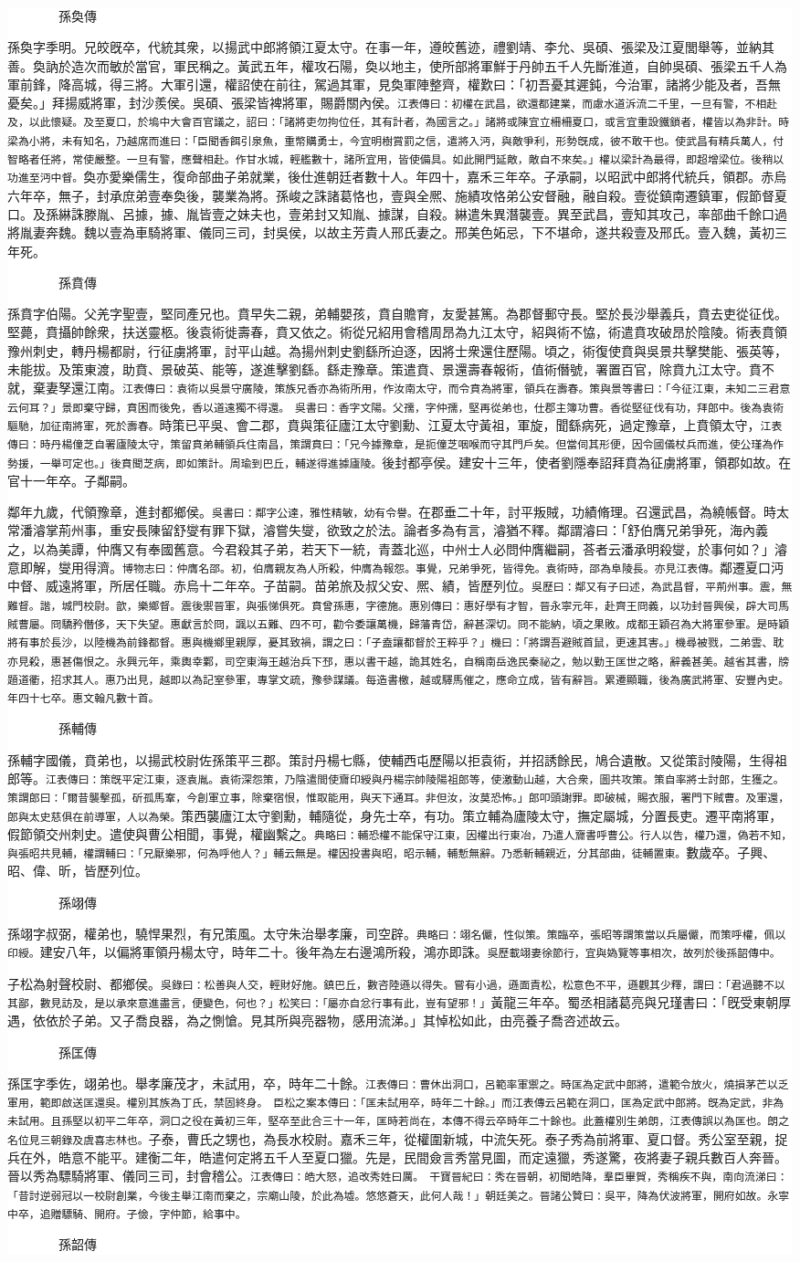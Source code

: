 　　　　孫奐傳

孫奐字季明。兄皎旣卒，代統其衆，以揚武中郎將領江夏太守。在事一年，遵皎舊迹，禮劉靖、李允、吳碩、張梁及江夏閭舉等，並納其善。奐訥於造次而敏於當官，軍民稱之。黃武五年，權攻石陽，奐以地主，使所部將軍鮮于丹帥五千人先斷淮道，自帥吳碩、張梁五千人為軍前鋒，降高城，得三將。大軍引還，權詔使在前往，駕過其軍，見奐軍陣整齊，權歎曰：「初吾憂其遲鈍，今治軍，諸將少能及者，吾無憂矣。」拜揚威將軍，封沙羨侯。吳碩、張梁皆裨將軍，賜爵關內侯。`江表傳曰：初權在武昌，欲還都建業，而慮水道泝流二千里，一旦有警，不相赴及，以此懷疑。及至夏口，於塢中大會百官議之，詔曰：「諸將吏勿拘位任，其有計者，為國言之。」諸將或陳宜立柵柵夏口，或言宜重設鐵鎖者，權皆以為非計。時梁為小將，未有知名，乃越席而進曰：「臣聞香餌引泉魚，重幣購勇士，今宜明樹賞罰之信，遣將入沔，與敵爭利，形勢旣成，彼不敢干也。使武昌有精兵萬人，付智略者任將，常使嚴整。一旦有警，應聲相赴。作甘水城，輕艦數十，諸所宜用，皆使備具。如此開門延敵，敵自不來矣。」權以梁計為最得，即超增梁位。後稍以功進至沔中督。`奐亦愛樂儒生，復命部曲子弟就業，後仕進朝廷者數十人。年四十，嘉禾三年卒。子承嗣，以昭武中郎將代統兵，領郡。赤烏六年卒，無子，封承庶弟壹奉奐後，襲業為將。孫峻之誅諸葛恪也，壹與全熈、施績攻恪弟公安督融，融自殺。壹從鎮南遷鎮軍，假節督夏口。及孫綝誅滕胤、呂據，據、胤皆壹之妹夫也，壹弟封又知胤、據謀，自殺。綝遣朱異潛襲壹。異至武昌，壹知其攻己，率部曲千餘口過將胤妻奔魏。魏以壹為車騎將軍、儀同三司，封吳侯，以故主芳貴人邢氏妻之。邢美色妬忌，下不堪命，遂共殺壹及邢氏。壹入魏，黃初三年死。

　　　　孫賁傳

孫賁字伯陽。父羌字聖壹，堅同產兄也。賁早失二親，弟輔嬰孩，賁自贍育，友愛甚篤。為郡督郵守長。堅於長沙舉義兵，賁去吏從征伐。堅薨，賁攝帥餘衆，扶送靈柩。後袁術徙壽春，賁又依之。術從兄紹用會稽周昂為九江太守，紹與術不恊，術遣賁攻破昂於陰陵。術表賁領豫州刺史，轉丹楊都尉，行征虜將軍，討平山越。為揚州刺史劉繇所迫逐，因將士衆還住歷陽。頃之，術復使賁與吳景共擊樊能、張英等，未能拔。及策東渡，助賁、景破英、能等，遂進擊劉繇。繇走豫章。策遣賁、景還壽春報術，值術僭號，署置百官，除賁九江太守。賁不就，棄妻孥還江南。`江表傳曰：袁術以吳景守廣陵，策族兄香亦為術所用，作汝南太守，而令賁為將軍，領兵在壽春。策與景等書曰：「今征江東，未知二三君意云何耳？」景即棄守歸，賁困而後免，香以道遠獨不得還。　吳書曰：香字文陽。父孺，字仲孺，堅再從弟也，仕郡主簿功曹。香從堅征伐有功，拜郎中。後為袁術驅馳，加征南將軍，死於壽春。`時策已平吳、會二郡，賁與策征廬江太守劉勳、江夏太守黃祖，軍旋，聞繇病死，過定豫章，上賁領太守，`江表傳曰：時丹楊僮芝自署廬陵太守，策留賁弟輔領兵住南昌，策謂賁曰：「兄今據豫章，是扼僮芝咽喉而守其門戶矣。但當伺其形便，因令國儀杖兵而進，使公瑾為作勢援，一舉可定也。」後賁聞芝病，即如策計。周瑜到巴丘，輔遂得進據廬陵。`後封都亭侯。建安十三年，使者劉隱奉詔拜賁為征虜將軍，領郡如故。在官十一年卒。子鄰嗣。

鄰年九歲，代領豫章，進封都鄉侯。`吳書曰：鄰字公達，雅性精敏，幼有令譽。`在郡垂二十年，討平叛賊，功績脩理。召還武昌，為繞帳督。時太常潘濬掌荊州事，重安長陳留舒燮有罪下獄，濬嘗失燮，欲致之於法。論者多為有言，濬猶不釋。鄰謂濬曰：「舒伯膺兄弟爭死，海內義之，以為美譚，仲膺又有奉國舊意。今君殺其子弟，若天下一統，青蓋北巡，中州士人必問仲膺繼嗣，荅者云潘承明殺燮，於事何如？」濬意即解，燮用得濟。`博物志曰：仲膺名邵。初，伯膺親友為人所殺，仲膺為報怨。事覺，兄弟爭死，皆得免。袁術時，邵為阜陵長。亦見江表傳。`鄰遷夏口沔中督、威遠將軍，所居任職。赤烏十二年卒。子苗嗣。苗弟旅及叔父安、熈、績，皆歷列位。`吳歷曰：鄰又有子曰述，為武昌督，平荊州事。震，無難督。諧，城門校尉。歆，樂鄉督。震後禦晉軍，與張悌俱死。賁曾孫惠，字德施。惠別傳曰：惠好學有才智，晉永寧元年，赴齊王冏義，以功封晉興侯，辟大司馬賊曹屬。冏驕矜僭侈，天下失望。惠獻言於冏，諷以五難、四不可，勸令委讓萬機，歸藩青岱，辭甚深切。冏不能納，頃之果敗。成都王穎召為大將軍參軍。是時穎將有事於長沙，以陸機為前鋒都督。惠與機鄉里親厚，憂其致禍，謂之曰：「子盍讓都督於王粹乎？」機曰：「將謂吾避賊首鼠，更速其害。」機尋被戮，二弟雲、耽亦見殺，惠甚傷恨之。永興元年，乘輿幸鄴，司空東海王越治兵下邳，惠以書干越，詭其姓名，自稱南岳逸民秦祕之，勉以勤王匡世之略，辭義甚美。越省其書，牓題道衢，招求其人。惠乃出見，越即以為記室參軍，專掌文疏，豫參謀議。每造書檄，越或驛馬催之，應命立成，皆有辭旨。累遷顯職，後為廣武將軍、安豐內史。年四十七卒。惠文翰凡數十首。`

　　　　孫輔傳

孫輔字國儀，賁弟也，以揚武校尉佐孫策平三郡。策討丹楊七縣，使輔西屯歷陽以拒袁術，并招誘餘民，鳩合遺散。又從策討陵陽，生得祖郎等。`江表傳曰：策旣平定江東，逐袁胤。袁術深怨策，乃陰遣間使齎印綬與丹楊宗帥陵陽祖郎等，使激動山越，大合衆，圖共攻策。策自率將士討郎，生獲之。策謂郎曰：「爾昔襲擊孤，斫孤馬鞌，今創軍立事，除棄宿恨，惟取能用，與天下通耳。非但汝，汝莫恐怖。」郎叩頭謝罪。即破械，賜衣服，署門下賊曹。及軍還，郎與太史慈俱在前導軍，人以為榮。`策西襲廬江太守劉勳，輔隨從，身先士卒，有功。策立輔為廬陵太守，撫定屬城，分置長吏。遷平南將軍，假節領交州刺史。遣使與曹公相聞，事覺，權幽繫之。`典略曰：輔恐權不能保守江東，因權出行東冶，乃遣人齎書呼曹公。行人以告，權乃還，偽若不知，與張昭共見輔，權謂輔曰：「兄厭樂邪，何為呼他人？」輔云無是。權因投書與昭，昭示輔，輔慙無辭。乃悉斬輔親近，分其部曲，徒輔置東。`數歲卒。子興、昭、偉、昕，皆歷列位。

　　　　孫翊傳

孫翊字叔弼，權弟也，驍悍果烈，有兄策風。太守朱治舉孝廉，司空辟。`典略曰：翊名儼，性似策。策臨卒，張昭等謂策當以兵屬儼，而策呼權，佩以印綬。`建安八年，以偏將軍領丹楊太守，時年二十。後年為左右邊鴻所殺，鴻亦即誅。`吳歷載翊妻徐節行，宜與媯覽等事相次，故列於後孫韶傳中。`

子松為射聲校尉、都鄉侯。`吳錄曰：松善與人交，輕財好施。鎮巴丘，數咨陸遜以得失。嘗有小過，遜面責松，松意色不平，遜觀其少釋，謂曰：「君過聽不以其鄙，數見訪及，是以承來意進盡言，便變色，何也？」松笑曰：「屬亦自忿行事有此，豈有望邪！」`黃龍三年卒。蜀丞相諸葛亮與兄瑾書曰：「旣受東朝厚遇，依依於子弟。又子喬良器，為之惻愴。見其所與亮器物，感用流涕。」其悼松如此，由亮養子喬咨述故云。

　　　　孫匡傳

孫匡字季佐，翊弟也。舉孝廉茂才，未試用，卒，時年二十餘。`江表傳曰：曹休出洞口，呂範率軍禦之。時匡為定武中郎將，遣範令放火，燒損茅芒以乏軍用，範即啟送匡還吳。權別其族為丁氏，禁固終身。　臣松之案本傳曰：「匡未試用卒，時年二十餘。」而江表傳云呂範在洞口，匡為定武中郎將。旣為定武，非為未試用。且孫堅以初平二年卒，洞口之役在黃初三年，堅卒至此合三十一年，匡時若尚在，本傳不得云卒時年二十餘也。此蓋權別生弟朗，江表傳誤以為匡也。朗之名位見三朝錄及虞喜志林也。`子泰，曹氏之甥也，為長水校尉。嘉禾三年，從權圍新城，中流矢死。泰子秀為前將軍、夏口督。秀公室至親，捉兵在外，皓意不能平。建衡二年，皓遣何定將五千人至夏口獵。先是，民間僉言秀當見圖，而定遠獵，秀遂驚，夜將妻子親兵數百人奔晉。晉以秀為驃騎將軍、儀同三司，封會稽公。`江表傳曰：皓大怒，追改秀姓曰厲。　干寶晉紀曰：秀在晉朝，初聞皓降，羣臣畢賀，秀稱疾不與，南向流涕曰：「昔討逆弱冠以一校尉創業，今後主舉江南而棄之，宗廟山陵，於此為墟。悠悠蒼天，此何人哉！」朝廷美之。晉諸公贊曰：吳平，降為伏波將軍，開府如故。永寧中卒，追贈驃騎、開府。子儉，字仲節，給事中。`

　　　　孫韶傳

